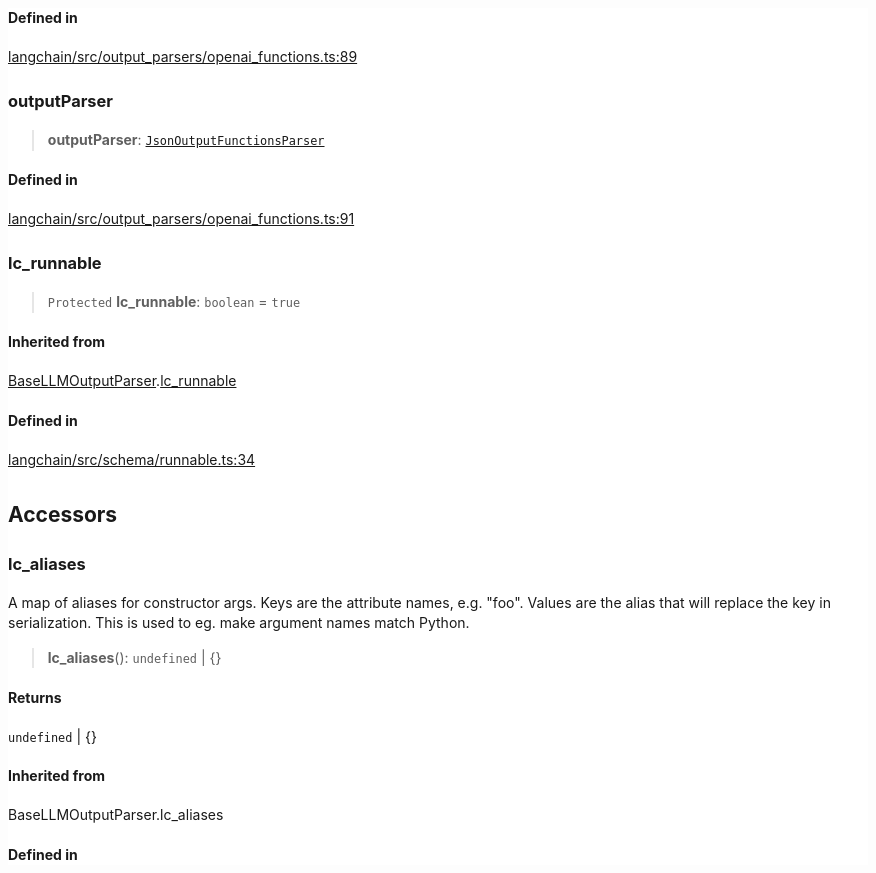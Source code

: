 #### Defined in[](#defined-in-4 "Direct link to Defined in")

[langchain/src/output\_parsers/openai\_functions.ts:89](https://github.com/hwchase17/langchainjs/blob/1c1274d/langchain/src/output_parsers/openai_functions.ts#L89)

### outputParser[](#outputparser "Direct link to outputParser")

> **outputParser**: [`JsonOutputFunctionsParser`](/docs/api/output_parsers/classes/JsonOutputFunctionsParser)

#### Defined in[](#defined-in-5 "Direct link to Defined in")

[langchain/src/output\_parsers/openai\_functions.ts:91](https://github.com/hwchase17/langchainjs/blob/1c1274d/langchain/src/output_parsers/openai_functions.ts#L91)

### lc\_runnable[](#lc_runnable "Direct link to lc_runnable")

> `Protected` **lc\_runnable**: `boolean` = `true`

#### Inherited from[](#inherited-from-1 "Direct link to Inherited from")

[BaseLLMOutputParser](/docs/api/schema_output_parser/classes/BaseLLMOutputParser).[lc\_runnable](/docs/api/schema_output_parser/classes/BaseLLMOutputParser#lc_runnable)

#### Defined in[](#defined-in-6 "Direct link to Defined in")

[langchain/src/schema/runnable.ts:34](https://github.com/hwchase17/langchainjs/blob/1c1274d/langchain/src/schema/runnable.ts#L34)

Accessors[](#accessors "Direct link to Accessors")
---------------------------------------------------

### lc\_aliases[](#lc_aliases "Direct link to lc_aliases")

A map of aliases for constructor args. Keys are the attribute names, e.g. "foo". Values are the alias that will replace the key in serialization. This is used to eg. make argument names match Python.

> **lc\_aliases**(): `undefined` | {}

#### Returns[](#returns-1 "Direct link to Returns")

`undefined` | {}

#### Inherited from[](#inherited-from-2 "Direct link to Inherited from")

BaseLLMOutputParser.lc\_aliases

#### Defined in[](#defined-in-7 "Direct link to Defined in")
